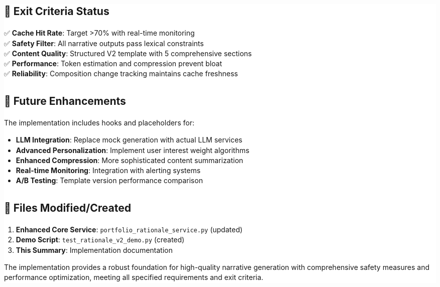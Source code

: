 ## 🎯 Exit Criteria Status

✅ **Cache Hit Rate**: Target >70% with real-time monitoring  
✅ **Safety Filter**: All narrative outputs pass lexical constraints  
✅ **Content Quality**: Structured V2 template with 5 comprehensive sections  
✅ **Performance**: Token estimation and compression prevent bloat  
✅ **Reliability**: Composition change tracking maintains cache freshness  

## 🔮 Future Enhancements

The implementation includes hooks and placeholders for:
- **LLM Integration**: Replace mock generation with actual LLM services
- **Advanced Personalization**: Implement user interest weight algorithms  
- **Enhanced Compression**: More sophisticated content summarization
- **Real-time Monitoring**: Integration with alerting systems
- **A/B Testing**: Template version performance comparison

## 📝 Files Modified/Created

1. **Enhanced Core Service**: `portfolio_rationale_service.py` (updated)
2. **Demo Script**: `test_rationale_v2_demo.py` (created)
3. **This Summary**: Implementation documentation

The implementation provides a robust foundation for high-quality narrative generation with comprehensive safety measures and performance optimization, meeting all specified requirements and exit criteria.